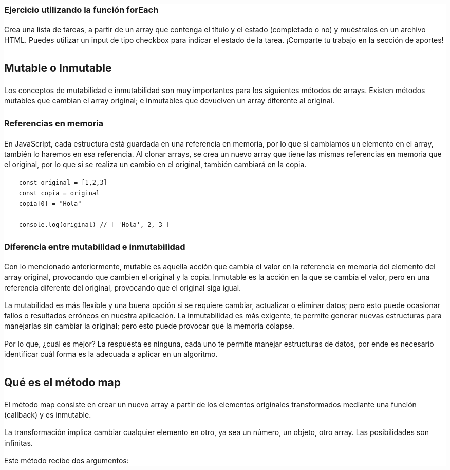 ### Ejercicio utilizando la función forEach

Crea una lista de tareas, a partir de un array que contenga el título y el estado (completado o no) y muéstralos en un archivo HTML.
Puedes utilizar un input de tipo checkbox para indicar el estado de la tarea. ¡Comparte tu trabajo en la sección de aportes!

## Mutable o Inmutable

Los conceptos de mutabilidad e inmutabilidad son muy importantes para los siguientes métodos de arrays. Existen métodos mutables que cambian el array original; e inmutables que devuelven un
array diferente al original.

### Referencias en memoria

En JavaScript, cada estructura está guardada en una referencia en memoria, por lo que si cambiamos un elemento en el array, también lo haremos en esa referencia. Al clonar arrays, se crea un nuevo array que tiene las mismas referencias en memoria que el original, por lo que si se realiza un cambio en el original, también cambiará en la copia.

        const original = [1,2,3]
        const copia = original
        copia[0] = "Hola"

        console.log(original) // [ 'Hola', 2, 3 ]

### Diferencia entre mutabilidad e inmutabilidad

Con lo mencionado anteriormente, mutable es aquella acción que cambia el valor en la referencia en memoria del elemento del array original,
provocando que cambien el original y la copia. Inmutable es la acción en la que se cambia el valor, pero en una referencia diferente del original,
provocando que el original siga igual.

La mutabilidad es más flexible y una buena opción si se requiere cambiar, actualizar o eliminar datos; pero esto puede ocasionar fallos o resultados
erróneos en nuestra aplicación. La inmutabilidad es más exigente, te permite generar nuevas estructuras para manejarlas sin cambiar la original; pero
esto puede provocar que la memoria colapse.

Por lo que, ¿cuál es mejor? La respuesta es ninguna, cada uno te permite manejar estructuras de datos, por ende es necesario identificar cuál forma
es la adecuada a aplicar en un algoritmo.

## Qué es el método map

El método map consiste en crear un nuevo array a partir de los elementos originales transformados mediante una función (callback) y es inmutable.

La transformación implica cambiar cualquier elemento en otro, ya sea un número, un objeto, otro array. Las posibilidades son infinitas.

Este método recibe dos argumentos:
